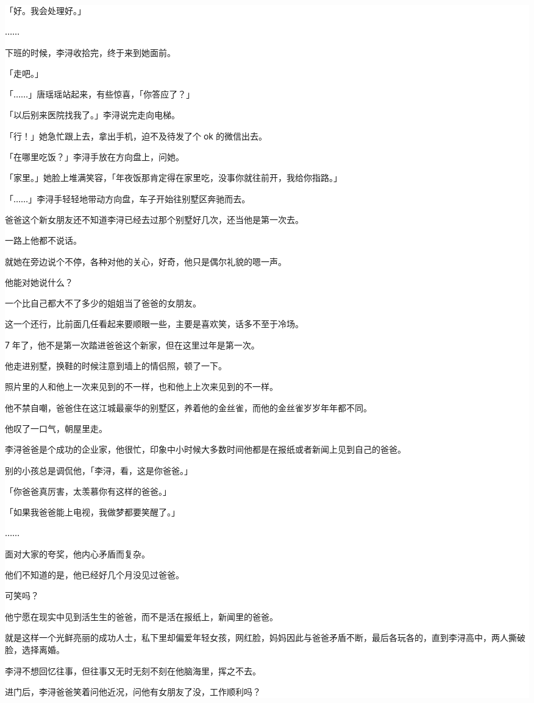 「好。我会处理好。」

……

下班的时候，李浔收拾完，终于来到她面前。

「走吧。」

「……」唐瑶瑶站起来，有些惊喜，「你答应了？」

「以后别来医院找我了。」李浔说完走向电梯。

「行！」她急忙跟上去，拿出手机，迫不及待发了个 ok 的微信出去。

「在哪里吃饭？」李浔手放在方向盘上，问她。

「家里。」她脸上堆满笑容，「年夜饭那肯定得在家里吃，没事你就往前开，我给你指路。」

「……」李浔手轻轻地带动方向盘，车子开始往别墅区奔驰而去。

爸爸这个新女朋友还不知道李浔已经去过那个别墅好几次，还当他是第一次去。

一路上他都不说话。

就她在旁边说个不停，各种对他的关心，好奇，他只是偶尔礼貌的嗯一声。

他能对她说什么？

一个比自己都大不了多少的姐姐当了爸爸的女朋友。

这一个还行，比前面几任看起来要顺眼一些，主要是喜欢笑，话多不至于冷场。

7 年了，他不是第一次踏进爸爸这个新家，但在这里过年是第一次。

他走进别墅，换鞋的时候注意到墙上的情侣照，顿了一下。

照片里的人和他上一次来见到的不一样，也和他上上次来见到的不一样。

他不禁自嘲，爸爸住在这江城最豪华的别墅区，养着他的金丝雀，而他的金丝雀岁岁年年都不同。

他叹了一口气，朝屋里走。

李浔爸爸是个成功的企业家，他很忙，印象中小时候大多数时间他都是在报纸或者新闻上见到自己的爸爸。

别的小孩总是调侃他，「李浔，看，这是你爸爸。」

「你爸爸真厉害，太羡慕你有这样的爸爸。」

「如果我爸爸能上电视，我做梦都要笑醒了。」

……

面对大家的夸奖，他内心矛盾而复杂。

他们不知道的是，他已经好几个月没见过爸爸。

可笑吗？

他宁愿在现实中见到活生生的爸爸，而不是活在报纸上，新闻里的爸爸。

就是这样一个光鲜亮丽的成功人士，私下里却偏爱年轻女孩，网红脸，妈妈因此与爸爸矛盾不断，最后各玩各的，直到李浔高中，两人撕破脸，选择离婚。

李浔不想回忆往事，但往事又无时无刻不刻在他脑海里，挥之不去。

进门后，李浔爸爸笑着问他近况，问他有女朋友了没，工作顺利吗？
